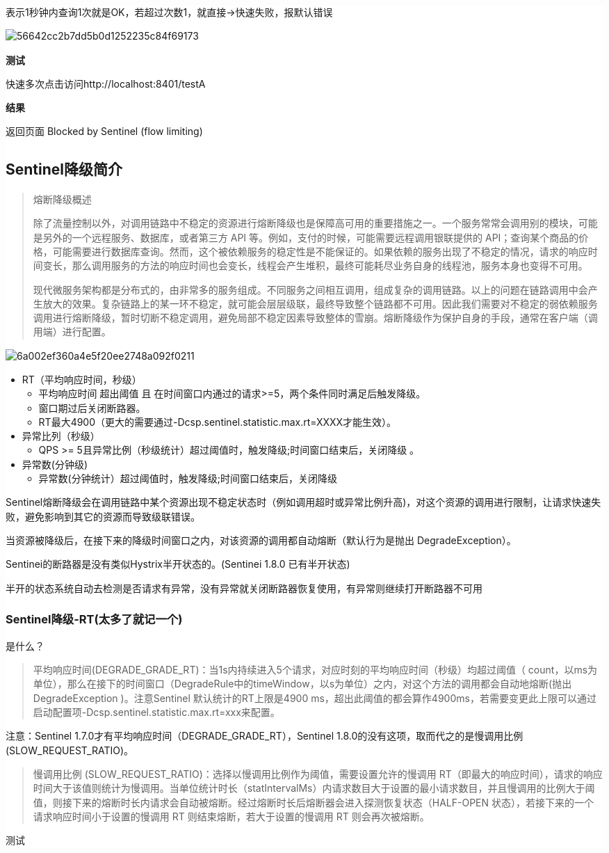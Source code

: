 表示1秒钟内查询1次就是OK，若超过次数1，就直接->快速失败，报默认错误

![56642cc2b7dd5b0d1252235c84f69173](https://images-jsh.oss-cn-beijing.aliyuncs.com/img/56642cc2b7dd5b0d1252235c84f69173.png)

**测试**

快速多次点击访问http://localhost:8401/testA

**结果**

返回页面 Blocked by Sentinel (flow limiting)

## Sentinel降级简介

> 熔断降级概述
>
> 除了流量控制以外，对调用链路中不稳定的资源进行熔断降级也是保障高可用的重要措施之一。一个服务常常会调用别的模块，可能是另外的一个远程服务、数据库，或者第三方 API 等。例如，支付的时候，可能需要远程调用银联提供的 API；查询某个商品的价格，可能需要进行数据库查询。然而，这个被依赖服务的稳定性是不能保证的。如果依赖的服务出现了不稳定的情况，请求的响应时间变长，那么调用服务的方法的响应时间也会变长，线程会产生堆积，最终可能耗尽业务自身的线程池，服务本身也变得不可用。
>
> 现代微服务架构都是分布式的，由非常多的服务组成。不同服务之间相互调用，组成复杂的调用链路。以上的问题在链路调用中会产生放大的效果。复杂链路上的某一环不稳定，就可能会层层级联，最终导致整个链路都不可用。因此我们需要对不稳定的弱依赖服务调用进行熔断降级，暂时切断不稳定调用，避免局部不稳定因素导致整体的雪崩。熔断降级作为保护自身的手段，通常在客户端（调用端）进行配置。

![6a002ef360a4e5f20ee2748a092f0211](https://images-jsh.oss-cn-beijing.aliyuncs.com/img/6a002ef360a4e5f20ee2748a092f0211.png)

- RT（平均响应时间，秒级）
  - 平均响应时间 超出阈值 且 在时间窗口内通过的请求>=5，两个条件同时满足后触发降级。
  - 窗口期过后关闭断路器。
  - RT最大4900（更大的需要通过-Dcsp.sentinel.statistic.max.rt=XXXX才能生效）。
- 异常比列（秒级）
  - QPS >= 5且异常比例（秒级统计）超过阈值时，触发降级;时间窗口结束后，关闭降级 。
- 异常数(分钟级)
  - 异常数(分钟统计）超过阈值时，触发降级;时间窗口结束后，关闭降级

Sentinel熔断降级会在调用链路中某个资源出现不稳定状态时（例如调用超时或异常比例升高)，对这个资源的调用进行限制，让请求快速失败，避免影响到其它的资源而导致级联错误。

当资源被降级后，在接下来的降级时间窗口之内，对该资源的调用都自动熔断（默认行为是抛出 DegradeException）。

Sentinei的断路器是没有类似Hystrix半开状态的。(Sentinei 1.8.0 已有半开状态)

半开的状态系统自动去检测是否请求有异常，没有异常就关闭断路器恢复使用，有异常则继续打开断路器不可用

### Sentinel降级-RT(太多了就记一个)

是什么？

> 平均响应时间(DEGRADE_GRADE_RT)：当1s内持续进入5个请求，对应时刻的平均响应时间（秒级）均超过阈值（ count，以ms为单位），那么在接下的时间窗口（DegradeRule中的timeWindow，以s为单位）之内，对这个方法的调用都会自动地熔断(抛出DegradeException )。注意Sentinel 默认统计的RT上限是4900 ms，超出此阈值的都会算作4900ms，若需要变更此上限可以通过启动配置项-Dcsp.sentinel.statistic.max.rt=xxx来配置。

注意：Sentinel 1.7.0才有平均响应时间（DEGRADE_GRADE_RT），Sentinel 1.8.0的没有这项，取而代之的是慢调用比例 (SLOW_REQUEST_RATIO)。

> 慢调用比例 (SLOW_REQUEST_RATIO)：选择以慢调用比例作为阈值，需要设置允许的慢调用 RT（即最大的响应时间），请求的响应时间大于该值则统计为慢调用。当单位统计时长（statIntervalMs）内请求数目大于设置的最小请求数目，并且慢调用的比例大于阈值，则接下来的熔断时长内请求会自动被熔断。经过熔断时长后熔断器会进入探测恢复状态（HALF-OPEN 状态），若接下来的一个请求响应时间小于设置的慢调用 RT 则结束熔断，若大于设置的慢调用 RT 则会再次被熔断。

测试
